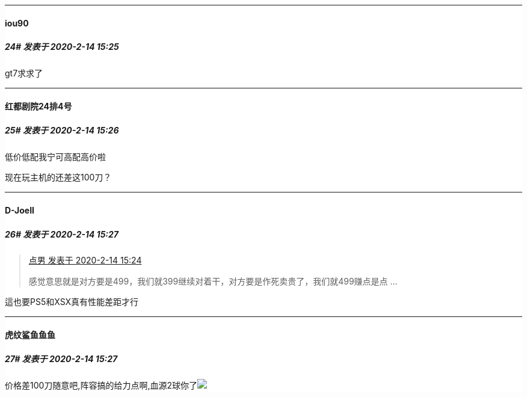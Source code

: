 





-----

####  iou90  
##### 24#       发表于 2020-2-14 15:25




gt7求求了







-----

####  红都剧院24排4号  
##### 25#       发表于 2020-2-14 15:26




低价低配我宁可高配高价啦


现在玩主机的还差这100刀？







-----

####  D-JoeII  
##### 26#       发表于 2020-2-14 15:27



<blockquote><a href="httphttps://bbs.saraba1st.com/2b/forum.php?mod=redirect&amp;goto=findpost&amp;pid=46416012&amp;ptid=1913801" target="_blank">点男 发表于 2020-2-14 15:24</a>

感觉意思就是对方要是499，我们就399继续对着干，对方要是作死卖贵了，我们就499赚点是点 ...</blockquote>
這也要PS5和XSX真有性能差距才行







-----

####  虎纹鲨鱼鱼鱼  
##### 27#       发表于 2020-2-14 15:27




价格差100刀随意吧,阵容搞的给力点啊,血源2球你了<img src="https://static.saraba1st.com/image/smiley/face2017/009.gif" referrerpolicy="no-referrer">
